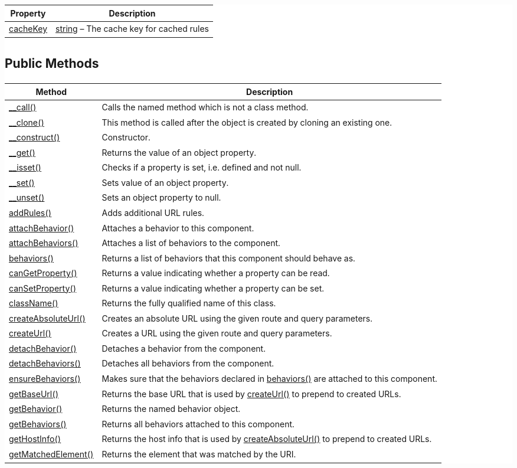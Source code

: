 | Property                                                                                                                 | Description
| ------------------------------------------------------------------------------------------------------------------------ | -------------------------------------------------------------------------------
| [cacheKey](https://www.yiiframework.com/doc/api/2.0/yii-web-urlmanager#$cacheKey-detail "Defined by yii\web\UrlManager") | [string](http://php.net/language.types.string) – The cache key for cached rules



## Public Methods

| Method                                                                                                                                      | Description
| ------------------------------------------------------------------------------------------------------------------------------------------- | -------------------------------------------------------------------------------------------------------------------------------------------------------------------------------
| [__call()](https://www.yiiframework.com/doc/api/2.0/yii-base-baseobject#__call()-detail "Defined by yii\base\BaseObject")                   | Calls the named method which is not a class method.
| [__clone()](https://www.yiiframework.com/doc/api/2.0/yii-base-component#__clone()-detail "Defined by yii\base\Component")                   | This method is called after the object is created by cloning an existing one.
| [__construct()](craft-web-urlmanager.md#method-construct)                                                                                   | Constructor.
| [__get()](https://www.yiiframework.com/doc/api/2.0/yii-base-baseobject#__get()-detail "Defined by yii\base\BaseObject")                     | Returns the value of an object property.
| [__isset()](https://www.yiiframework.com/doc/api/2.0/yii-base-baseobject#__isset()-detail "Defined by yii\base\BaseObject")                 | Checks if a property is set, i.e. defined and not null.
| [__set()](https://www.yiiframework.com/doc/api/2.0/yii-base-baseobject#__set()-detail "Defined by yii\base\BaseObject")                     | Sets value of an object property.
| [__unset()](https://www.yiiframework.com/doc/api/2.0/yii-base-baseobject#__unset()-detail "Defined by yii\base\BaseObject")                 | Sets an object property to null.
| [addRules()](https://www.yiiframework.com/doc/api/2.0/yii-web-urlmanager#addRules()-detail "Defined by yii\web\UrlManager")                 | Adds additional URL rules.
| [attachBehavior()](https://www.yiiframework.com/doc/api/2.0/yii-base-component#attachBehavior()-detail "Defined by yii\base\Component")     | Attaches a behavior to this component.
| [attachBehaviors()](https://www.yiiframework.com/doc/api/2.0/yii-base-component#attachBehaviors()-detail "Defined by yii\base\Component")   | Attaches a list of behaviors to the component.
| [behaviors()](https://www.yiiframework.com/doc/api/2.0/yii-base-component#behaviors()-detail "Defined by yii\base\Component")               | Returns a list of behaviors that this component should behave as.
| [canGetProperty()](https://www.yiiframework.com/doc/api/2.0/yii-base-baseobject#canGetProperty()-detail "Defined by yii\base\BaseObject")   | Returns a value indicating whether a property can be read.
| [canSetProperty()](https://www.yiiframework.com/doc/api/2.0/yii-base-baseobject#canSetProperty()-detail "Defined by yii\base\BaseObject")   | Returns a value indicating whether a property can be set.
| [className()](https://www.yiiframework.com/doc/api/2.0/yii-base-baseobject#className()-detail "Defined by yii\base\BaseObject")             | Returns the fully qualified name of this class.
| [createAbsoluteUrl()](craft-web-urlmanager.md#method-createabsoluteurl)                                                                     | Creates an absolute URL using the given route and query parameters.
| [createUrl()](craft-web-urlmanager.md#method-createurl)                                                                                     | Creates a URL using the given route and query parameters.
| [detachBehavior()](https://www.yiiframework.com/doc/api/2.0/yii-base-component#detachBehavior()-detail "Defined by yii\base\Component")     | Detaches a behavior from the component.
| [detachBehaviors()](https://www.yiiframework.com/doc/api/2.0/yii-base-component#detachBehaviors()-detail "Defined by yii\base\Component")   | Detaches all behaviors from the component.
| [ensureBehaviors()](https://www.yiiframework.com/doc/api/2.0/yii-base-component#ensureBehaviors()-detail "Defined by yii\base\Component")   | Makes sure that the behaviors declared in [behaviors()](https://www.yiiframework.com/doc/api/2.0/yii-base-component#behaviors()-detail) are attached to this component.
| [getBaseUrl()](https://www.yiiframework.com/doc/api/2.0/yii-web-urlmanager#getBaseUrl()-detail "Defined by yii\web\UrlManager")             | Returns the base URL that is used by [createUrl()](https://www.yiiframework.com/doc/api/2.0/yii-web-urlmanager#createUrl()-detail) to prepend to created URLs.
| [getBehavior()](https://www.yiiframework.com/doc/api/2.0/yii-base-component#getBehavior()-detail "Defined by yii\base\Component")           | Returns the named behavior object.
| [getBehaviors()](https://www.yiiframework.com/doc/api/2.0/yii-base-component#getBehaviors()-detail "Defined by yii\base\Component")         | Returns all behaviors attached to this component.
| [getHostInfo()](https://www.yiiframework.com/doc/api/2.0/yii-web-urlmanager#getHostInfo()-detail "Defined by yii\web\UrlManager")           | Returns the host info that is used by [createAbsoluteUrl()](https://www.yiiframework.com/doc/api/2.0/yii-web-urlmanager#createAbsoluteUrl()-detail) to prepend to created URLs.
| [getMatchedElement()](craft-web-urlmanager.md#method-getmatchedelement)                                                                     | Returns the element that was matched by the URI.